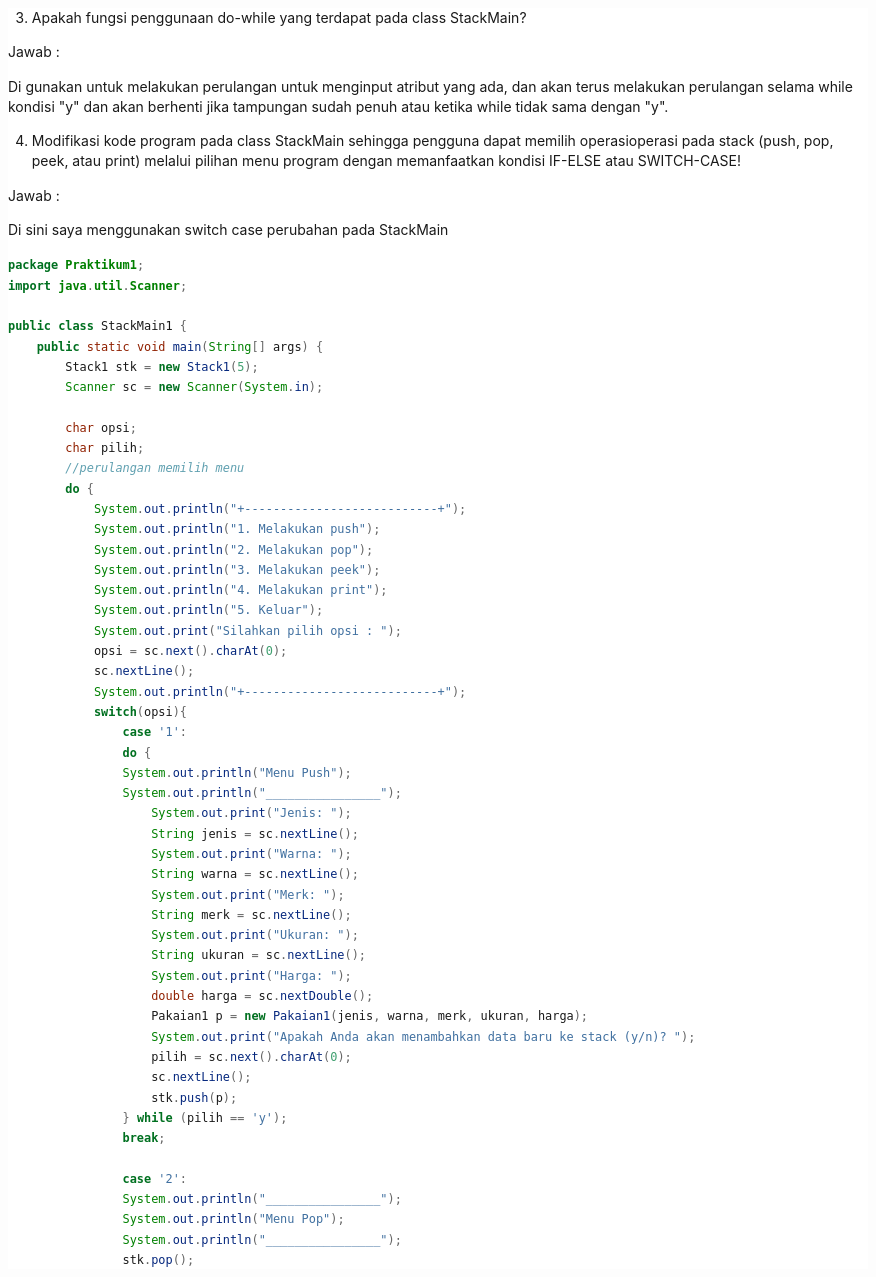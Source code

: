 3. Apakah fungsi penggunaan do-while yang terdapat pada class StackMain?

Jawab :

Di gunakan untuk melakukan perulangan untuk menginput atribut yang ada, dan akan terus melakukan perulangan selama while kondisi "y" dan akan berhenti jika tampungan sudah penuh atau ketika while tidak sama dengan "y".

4. Modifikasi kode program pada class StackMain sehingga pengguna dapat memilih operasioperasi pada stack (push, pop, peek, atau print) melalui pilihan menu program dengan
memanfaatkan kondisi IF-ELSE atau SWITCH-CASE!

Jawab :

Di sini saya menggunakan switch case perubahan pada StackMain
```java
package Praktikum1;
import java.util.Scanner;

public class StackMain1 {
    public static void main(String[] args) {
        Stack1 stk = new Stack1(5);
        Scanner sc = new Scanner(System.in);

        char opsi;
        char pilih;
        //perulangan memilih menu
        do {
            System.out.println("+---------------------------+");
            System.out.println("1. Melakukan push");
            System.out.println("2. Melakukan pop");
            System.out.println("3. Melakukan peek");
            System.out.println("4. Melakukan print");
            System.out.println("5. Keluar");
            System.out.print("Silahkan pilih opsi : ");
            opsi = sc.next().charAt(0);
            sc.nextLine();
            System.out.println("+---------------------------+");
            switch(opsi){
                case '1':
                do {
                System.out.println("Menu Push");
                System.out.println("________________");
                    System.out.print("Jenis: ");
                    String jenis = sc.nextLine();
                    System.out.print("Warna: ");
                    String warna = sc.nextLine();
                    System.out.print("Merk: ");
                    String merk = sc.nextLine();
                    System.out.print("Ukuran: ");
                    String ukuran = sc.nextLine();
                    System.out.print("Harga: ");
                    double harga = sc.nextDouble();
                    Pakaian1 p = new Pakaian1(jenis, warna, merk, ukuran, harga);
                    System.out.print("Apakah Anda akan menambahkan data baru ke stack (y/n)? ");
                    pilih = sc.next().charAt(0);
                    sc.nextLine();
                    stk.push(p);
                } while (pilih == 'y');
                break;
    
                case '2':
                System.out.println("________________");
                System.out.println("Menu Pop");
                System.out.println("________________");
                stk.pop();
```